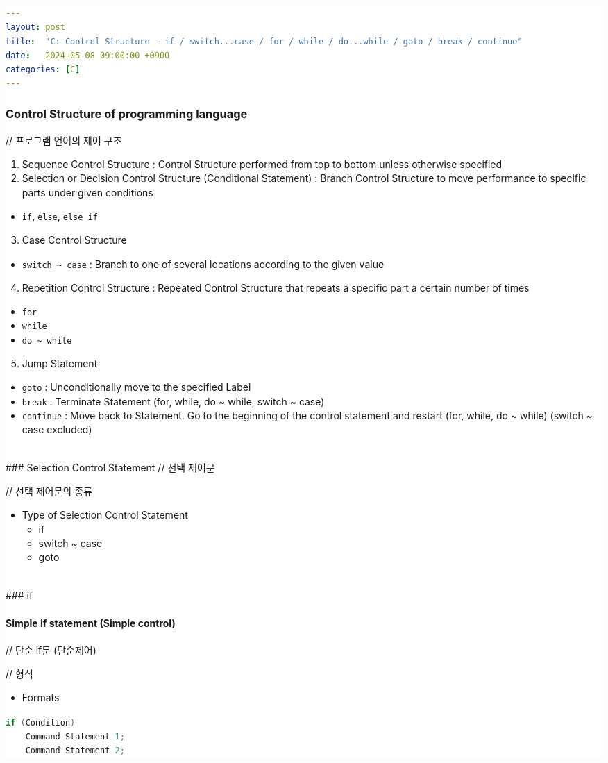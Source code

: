 ```yaml
---
layout: post
title:  "C: Control Structure - if / switch...case / for / while / do...while / goto / break / continue"
date:   2024-05-08 09:00:00 +0900
categories: [C]
---
```


### Control Structure of programming language   
// 프로그램 언어의 제어 구조   
   
1. Sequence Control Structure : Control Structure performed from top to bottom unless otherwise specified   
2. Selection or Decision Control Structure (Conditional Statement) : Branch Control Structure to move performance to specific parts under given conditions   
 - `if`, `else`, `else if`   
3. Case Control Structure   
 - `switch ~ case` : Branch to one of several locations according to the given value   
4. Repetition Control Structure : Repeated Control Structure that repeats a specific part a certain number of times   
 - `for`   
 - `while`   
 - `do ~ while`   
5. Jump Statement   
 - `goto` : Unconditionally move to the specified Label   
 - `break` : Terminate Statement (for, while, do ~ while, switch ~ case)   
 - `continue` : Move back to Statement. Go to the beginning of the control statement and restart (for, while, do ~ while) (switch ~ case excluded)   
   
<br />
### Selection Control Statement   
// 선택 제어문   
   
// 선택 제어문의 종류   
- Type of Selection Control Statement   
  - if   
  - switch ~ case   
  - goto   
   
<br />
### if   
   
#### Simple if statement (Simple control)   
// 단순 if문 (단순제어)   
   
// 형식   
- Formats   
   
```c
if (Condition)
    Command Statement 1;
    Command Statement 2;
```
   